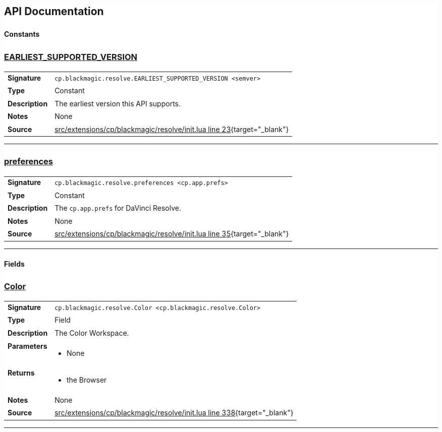 ## API Documentation

#### Constants


### [EARLIEST_SUPPORTED_VERSION](#earliest_supported_version)

|                                             |                                                                                     |
| --------------------------------------------|-------------------------------------------------------------------------------------|
| **Signature**                               | `cp.blackmagic.resolve.EARLIEST_SUPPORTED_VERSION <semver>`                                                                    |
| **Type**                                    | Constant                                                                     |
| **Description**                             | The earliest version this API supports.                                                                     |
| **Notes**                                   | None |
| **Source**                                  | [src/extensions/cp/blackmagic/resolve/init.lua line 23](https://github.com/CommandPost/CommandPost/blob/develop/src/extensions/cp/blackmagic/resolve/init.lua#L23){target="_blank"} |

---


### [preferences](#preferences)

|                                             |                                                                                     |
| --------------------------------------------|-------------------------------------------------------------------------------------|
| **Signature**                               | `cp.blackmagic.resolve.preferences <cp.app.prefs>`                                                                    |
| **Type**                                    | Constant                                                                     |
| **Description**                             | The `cp.app.prefs` for DaVinci Resolve.                                                                     |
| **Notes**                                   | None |
| **Source**                                  | [src/extensions/cp/blackmagic/resolve/init.lua line 35](https://github.com/CommandPost/CommandPost/blob/develop/src/extensions/cp/blackmagic/resolve/init.lua#L35){target="_blank"} |

---

#### Fields


### [Color](#color)

|                                             |                                                                                     |
| --------------------------------------------|-------------------------------------------------------------------------------------|
| **Signature**                               | `cp.blackmagic.resolve.Color <cp.blackmagic.resolve.Color>`                                                                    |
| **Type**                                    | Field                                                                     |
| **Description**                             | The Color Workspace.                                                                     |
| **Parameters**                              | <ul><li>None</li></ul> |
| **Returns**                                 | <ul><li>the Browser</li></ul>          |
| **Notes**                                   | None |
| **Source**                                  | [src/extensions/cp/blackmagic/resolve/init.lua line 338](https://github.com/CommandPost/CommandPost/blob/develop/src/extensions/cp/blackmagic/resolve/init.lua#L338){target="_blank"} |

---